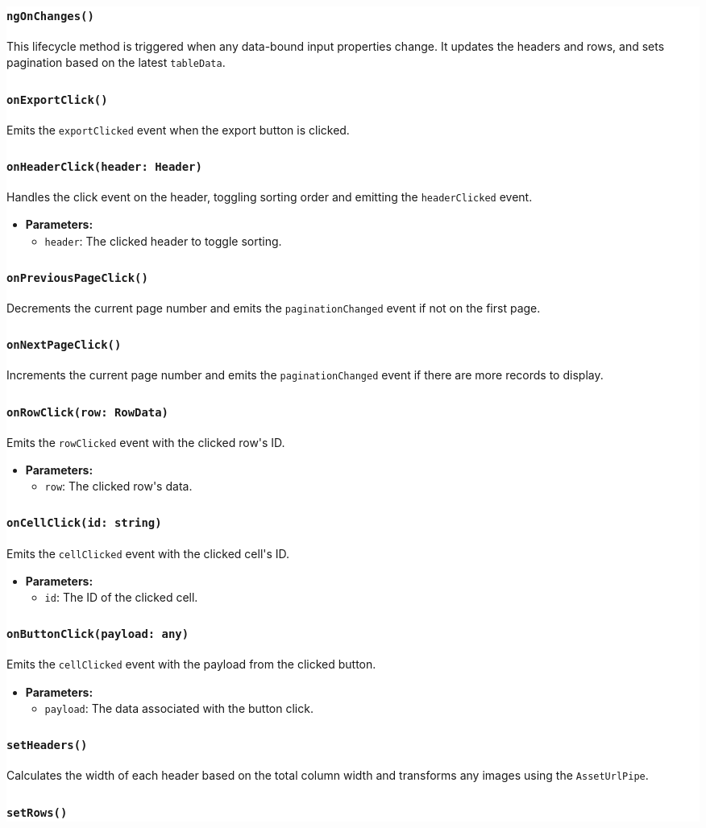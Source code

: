 ### `ngOnChanges()`

This lifecycle method is triggered when any data-bound input properties change. It updates the headers and rows, and sets pagination based on the latest `tableData`.

### `onExportClick()`

Emits the `exportClicked` event when the export button is clicked.

### `onHeaderClick(header: Header)`

Handles the click event on the header, toggling sorting order and emitting the `headerClicked` event.

- **Parameters:**
  - `header`: The clicked header to toggle sorting.

### `onPreviousPageClick()`

Decrements the current page number and emits the `paginationChanged` event if not on the first page.

### `onNextPageClick()`

Increments the current page number and emits the `paginationChanged` event if there are more records to display.

### `onRowClick(row: RowData)`

Emits the `rowClicked` event with the clicked row's ID.

- **Parameters:**
  - `row`: The clicked row's data.

### `onCellClick(id: string)`

Emits the `cellClicked` event with the clicked cell's ID.

- **Parameters:**
  - `id`: The ID of the clicked cell.

### `onButtonClick(payload: any)`

Emits the `cellClicked` event with the payload from the clicked button.

- **Parameters:**
  - `payload`: The data associated with the button click.

### `setHeaders()`

Calculates the width of each header based on the total column width and transforms any images using the `AssetUrlPipe`.

### `setRows()`
